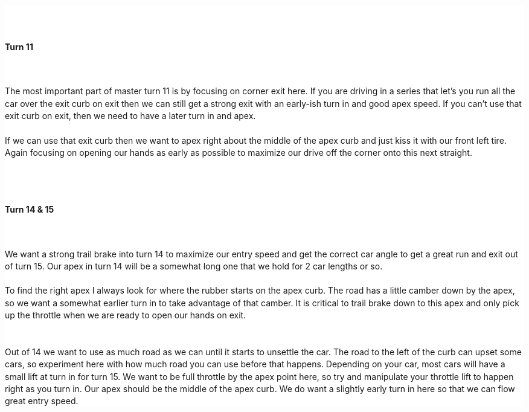 
<br />
<br />
<h4>Turn 11</h4>
<br />

The most important part of master turn 11 is by focusing on corner exit here.  If you are driving in a series that let’s you run all the car over the exit curb on exit then we can still get a strong exit with an early-ish turn in and good apex speed.  If you can’t use that exit curb on exit, then we need to have a later turn in and apex.
<br />
<br />
If we can use that exit curb then we want to apex right about the middle of the apex curb and just kiss it with our front left tire.  Again focusing on opening our hands as early as possible to maximize our drive off the corner onto this next straight.

<br />
<br />
<h4>Turn 14 &amp; 15</h4>
<br />

We want a strong trail brake into turn 14 to maximize our entry speed and get the correct car angle to get a great run and exit out of turn 15.  Our apex in turn 14 will be a somewhat long one that we hold for 2 car lengths or so.
<br />
<br />
To find the right apex I always look for where the rubber starts on the apex curb.  The road has a little camber down by the apex, so we want a somewhat earlier turn in to take advantage of that camber.  It is critical to trail brake down to this apex and only pick up the throttle when we are ready to open our hands on exit.  
<br />
<br />
Out of 14 we want to use as much road as we can until it starts to unsettle the car.  The road to the left of the curb can upset some cars, so experiment here with how much road you can use before that happens.  Depending on your car, most cars will have a small lift at turn in for turn 15. We want to be full throttle by the apex point here, so try and manipulate your throttle lift to happen right as you turn in.  Our apex should be the middle of the apex curb. We do want a slightly early turn in here so that we can flow great entry speed.